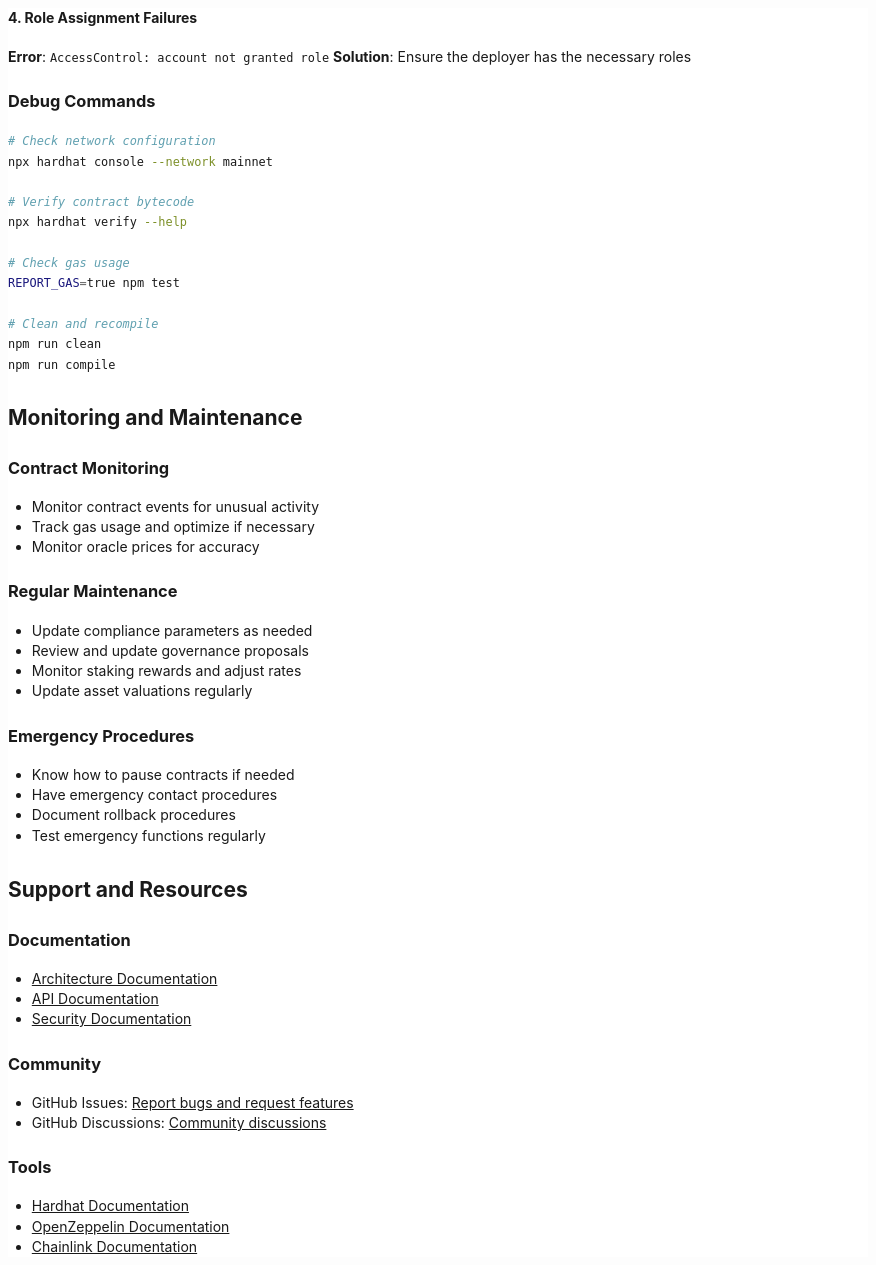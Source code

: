 #### 4. Role Assignment Failures
**Error**: `AccessControl: account not granted role`
**Solution**: Ensure the deployer has the necessary roles

### Debug Commands

```bash
# Check network configuration
npx hardhat console --network mainnet

# Verify contract bytecode
npx hardhat verify --help

# Check gas usage
REPORT_GAS=true npm test

# Clean and recompile
npm run clean
npm run compile
```

## Monitoring and Maintenance

### Contract Monitoring
- Monitor contract events for unusual activity
- Track gas usage and optimize if necessary
- Monitor oracle prices for accuracy

### Regular Maintenance
- Update compliance parameters as needed
- Review and update governance proposals
- Monitor staking rewards and adjust rates
- Update asset valuations regularly

### Emergency Procedures
- Know how to pause contracts if needed
- Have emergency contact procedures
- Document rollback procedures
- Test emergency functions regularly

## Support and Resources

### Documentation
- [Architecture Documentation](./ARCHITECTURE.md)
- [API Documentation](./API.md)
- [Security Documentation](./SECURITY.md)

### Community
- GitHub Issues: [Report bugs and request features](https://github.com/RomuloLora/Lora-Token-Contract/issues)
- GitHub Discussions: [Community discussions](https://github.com/RomuloLora/Lora-Token-Contract/discussions)

### Tools
- [Hardhat Documentation](https://hardhat.org/docs)
- [OpenZeppelin Documentation](https://docs.openzeppelin.com/)
- [Chainlink Documentation](https://docs.chain.link/) 